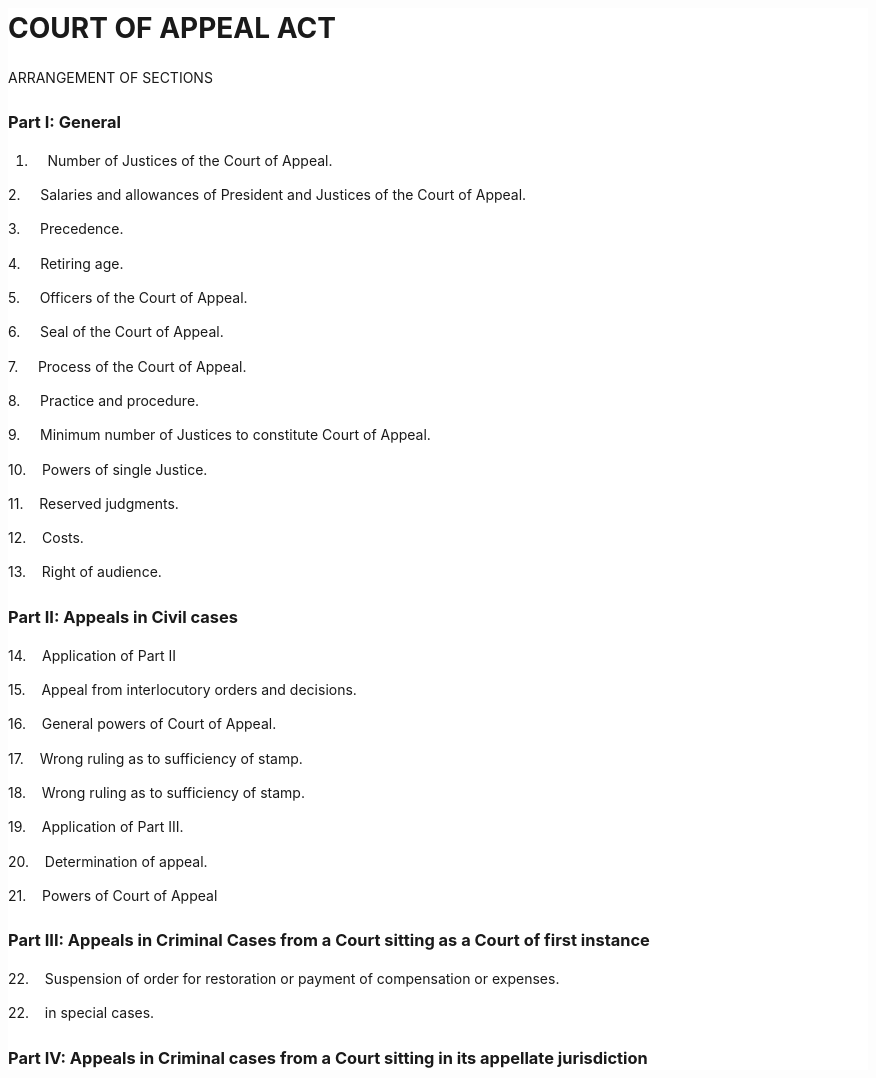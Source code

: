# COURT OF APPEAL ACT

ARRANGEMENT OF SECTIONS

### Part I: General

1.     Number of Justices of the Court of Appeal.

2.     Salaries and allowances of President and Justices of the Court of Appeal.

3.     Precedence.

4.     Retiring age.

5.     Officers of the Court of Appeal.

6.     Seal of the Court of Appeal.

7.     Process of the Court of Appeal.

8.     Practice and procedure.

9.     Minimum number of Justices to constitute Court of Appeal.

10.    Powers of single Justice.

11.    Reserved judgments.

12.    Costs.

13.    Right of audience.

### Part II: Appeals in Civil cases

14.    Application of Part II

15.    Appeal from interlocutory orders and decisions.

16.    General powers of Court of Appeal.

17.    Wrong ruling as to sufficiency of stamp.

18.    Wrong ruling as to sufficiency of stamp.

19.    Application of Part III.

20.    Determination of appeal.

21.    Powers of Court of Appeal

### Part III: Appeals in Criminal Cases from a Court sitting as a Court of first instance

22.    Suspension of order for restoration or payment of compensation or expenses.

22.    in special cases.

### Part IV: Appeals in Criminal cases from a Court sitting in its appellate jurisdiction
